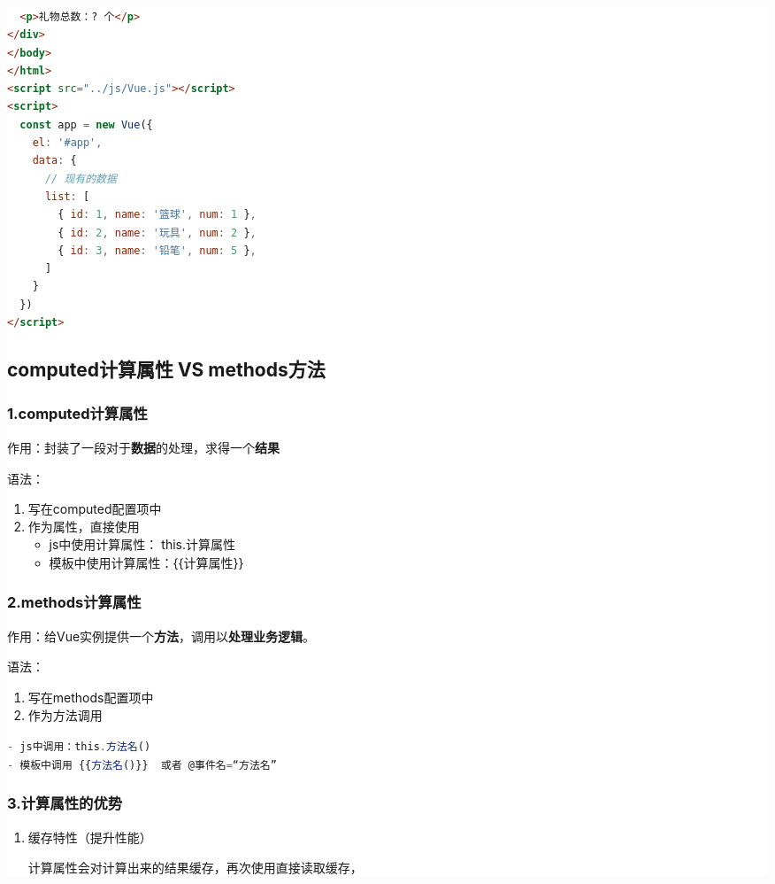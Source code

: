 ```html
  <p>礼物总数：? 个</p>
</div>
</body>
</html>
<script src="../js/Vue.js"></script>
<script>
  const app = new Vue({
    el: '#app',
    data: {
      // 现有的数据
      list: [
        { id: 1, name: '篮球', num: 1 },
        { id: 2, name: '玩具', num: 2 },
        { id: 3, name: '铅笔', num: 5 },
      ]
    }
  })
</script>

```

## computed计算属性 VS methods方法

### 1.computed计算属性

作用：封装了一段对于**数据**的处理，求得一个**结果**

语法：

1. 写在computed配置项中
2. 作为属性，直接使用
   - js中使用计算属性： this.计算属性
   - 模板中使用计算属性：{{计算属性}}

### 2.methods计算属性

作用：给Vue实例提供一个**方法**，调用以**处理业务逻辑**。

语法：

1. 写在methods配置项中
2. 作为方法调用

```javascript
- js中调用：this.方法名()
- 模板中调用 {{方法名()}}  或者 @事件名=“方法名”
```

### 3.计算属性的优势

1. 缓存特性（提升性能）

   计算属性会对计算出来的结果缓存，再次使用直接读取缓存，
